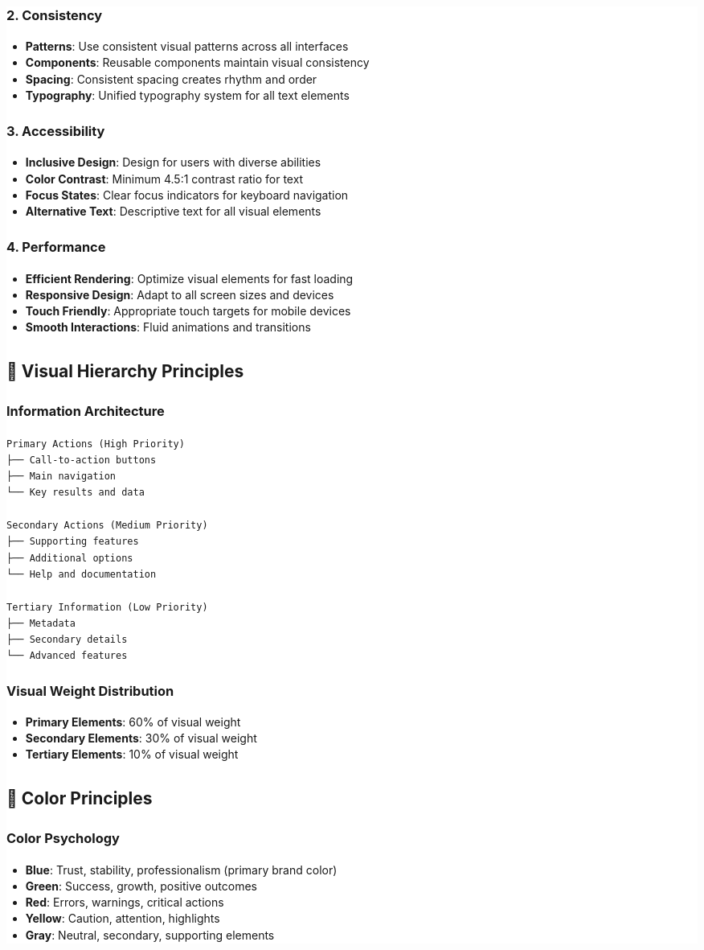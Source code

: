 ### **2. Consistency**
- **Patterns**: Use consistent visual patterns across all interfaces
- **Components**: Reusable components maintain visual consistency
- **Spacing**: Consistent spacing creates rhythm and order
- **Typography**: Unified typography system for all text elements

### **3. Accessibility**
- **Inclusive Design**: Design for users with diverse abilities
- **Color Contrast**: Minimum 4.5:1 contrast ratio for text
- **Focus States**: Clear focus indicators for keyboard navigation
- **Alternative Text**: Descriptive text for all visual elements

### **4. Performance**
- **Efficient Rendering**: Optimize visual elements for fast loading
- **Responsive Design**: Adapt to all screen sizes and devices
- **Touch Friendly**: Appropriate touch targets for mobile devices
- **Smooth Interactions**: Fluid animations and transitions

## 🎨 **Visual Hierarchy Principles**

### **Information Architecture**
```
Primary Actions (High Priority)
├── Call-to-action buttons
├── Main navigation
└── Key results and data

Secondary Actions (Medium Priority)
├── Supporting features
├── Additional options
└── Help and documentation

Tertiary Information (Low Priority)
├── Metadata
├── Secondary details
└── Advanced features
```

### **Visual Weight Distribution**
- **Primary Elements**: 60% of visual weight
- **Secondary Elements**: 30% of visual weight
- **Tertiary Elements**: 10% of visual weight

## 🌈 **Color Principles**

### **Color Psychology**
- **Blue**: Trust, stability, professionalism (primary brand color)
- **Green**: Success, growth, positive outcomes
- **Red**: Errors, warnings, critical actions
- **Yellow**: Caution, attention, highlights
- **Gray**: Neutral, secondary, supporting elements
